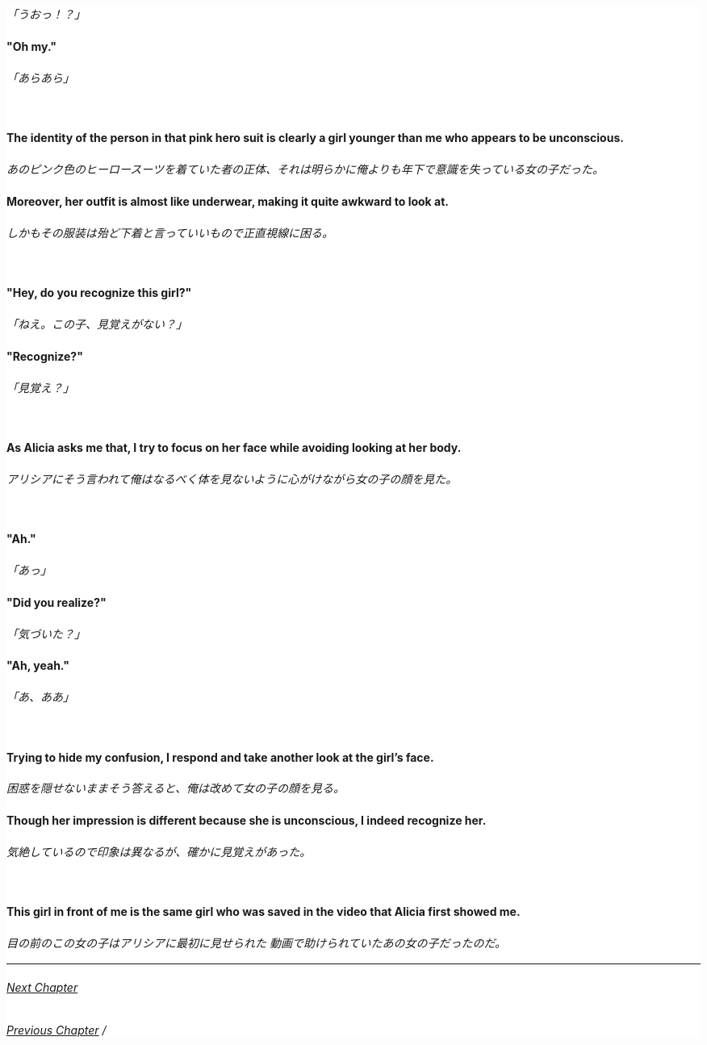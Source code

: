 *「うおっ！？」*

#### "Oh my."

*「あらあら」*

&nbsp;

#### The identity of the person in that pink hero suit is clearly a girl younger than me who appears to be unconscious.

*あのピンク色のヒーロースーツを着ていた者の正体、それは明らかに俺よりも年下で意識を失っている女の子だった。*

#### Moreover, her outfit is almost like underwear, making it quite awkward to look at.

*しかもその服装は殆ど下着と言っていいもので正直視線に困る。*

&nbsp;

#### "Hey, do you recognize this girl?"

*「ねえ。この子、見覚えがない？」*

#### "Recognize?"

*「見覚え？」*

&nbsp;

#### As Alicia asks me that, I try to focus on her face while avoiding looking at her body.

*アリシアにそう言われて俺はなるべく体を見ないように心がけながら女の子の顔を見た。*

&nbsp;

#### "Ah."

*「あっ」*

#### "Did you realize?"

*「気づいた？」*

#### "Ah, yeah."

*「あ、ああ」*

&nbsp;

#### Trying to hide my confusion, I respond and take another look at the girl’s face.

*困惑を隠せないままそう答えると、俺は改めて女の子の顔を見る。*

#### Though her impression is different because she is unconscious, I indeed recognize her.

*気絶しているので印象は異なるが、確かに見覚えがあった。*

&nbsp;

#### This girl in front of me is the same girl who was saved in the video that Alicia first showed me.

*目の前のこの女の子はアリシアに最初に見せられた 動画で助けられていたあの女の子だったのだ。*


---

###### [Next Chapter](./chapter_0065.md)
###### [Previous Chapter](./chapter_0063.md)&nbsp;/&nbsp;
